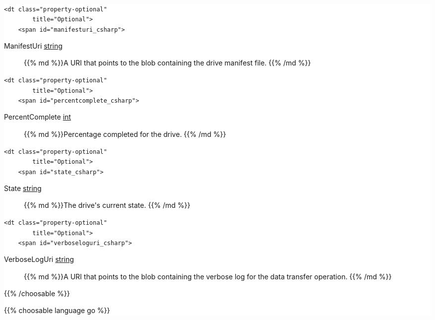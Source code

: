    <dt class="property-optional"
            title="Optional">
        <span id="manifesturi_csharp">
<a href="#manifesturi_csharp" style="color: inherit; text-decoration: inherit;">Manifest<wbr>Uri</a>
</span> 
        <span class="property-indicator"></span>
        <span class="property-type"><a href="https://docs.microsoft.com/en-us/dotnet/csharp/language-reference/builtin-types/built-in-types">string</a></span>
    </dt>
    <dd>{{% md %}}A URI that points to the blob containing the drive manifest file. {{% /md %}}</dd>

    <dt class="property-optional"
            title="Optional">
        <span id="percentcomplete_csharp">
<a href="#percentcomplete_csharp" style="color: inherit; text-decoration: inherit;">Percent<wbr>Complete</a>
</span> 
        <span class="property-indicator"></span>
        <span class="property-type"><a href="https://docs.microsoft.com/en-us/dotnet/csharp/language-reference/builtin-types/built-in-types">int</a></span>
    </dt>
    <dd>{{% md %}}Percentage completed for the drive. {{% /md %}}</dd>

    <dt class="property-optional"
            title="Optional">
        <span id="state_csharp">
<a href="#state_csharp" style="color: inherit; text-decoration: inherit;">State</a>
</span> 
        <span class="property-indicator"></span>
        <span class="property-type"><a href="https://docs.microsoft.com/en-us/dotnet/csharp/language-reference/builtin-types/built-in-types">string</a></span>
    </dt>
    <dd>{{% md %}}The drive's current state. {{% /md %}}</dd>

    <dt class="property-optional"
            title="Optional">
        <span id="verboseloguri_csharp">
<a href="#verboseloguri_csharp" style="color: inherit; text-decoration: inherit;">Verbose<wbr>Log<wbr>Uri</a>
</span> 
        <span class="property-indicator"></span>
        <span class="property-type"><a href="https://docs.microsoft.com/en-us/dotnet/csharp/language-reference/builtin-types/built-in-types">string</a></span>
    </dt>
    <dd>{{% md %}}A URI that points to the blob containing the verbose log for the data transfer operation. {{% /md %}}</dd>

</dl>
{{% /choosable %}}


{{% choosable language go %}}
<dl class="resources-properties">
